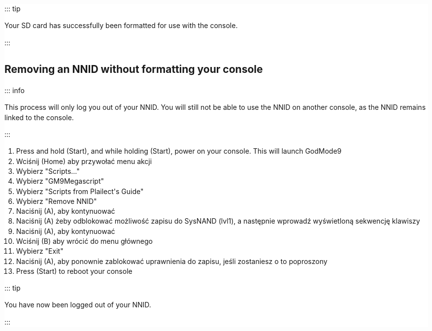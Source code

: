 

::: tip

Your SD card has successfully been formatted for use with the console.

:::

## Removing an NNID without formatting your console

::: info

This process will only log you out of your NNID. You will still not be able to use the NNID on another console, as the NNID remains linked to the console.

:::

1. Press and hold (Start), and while holding (Start), power on your console. This will launch GodMode9
2. Wciśnij (Home) aby przywołać menu akcji
3. Wybierz "Scripts..."
4. Wybierz "GM9Megascript"
5. Wybierz "Scripts from Plailect's Guide"
6. Wybierz "Remove NNID"
7. Naciśnij (A), aby kontynuować
8. Naciśnij (A) żeby odblokować możliwość zapisu do SysNAND (lvl1), a następnie wprowadź wyświetloną sekwencję klawiszy
9. Naciśnij (A), aby kontynuować
10. Wciśnij (B) aby wrócić do menu głównego
11. Wybierz "Exit"
12. Naciśnij (A), aby ponownie zablokować uprawnienia do zapisu, jeśli zostaniesz o to poproszony
13. Press (Start) to reboot your console

::: tip

You have now been logged out of your NNID.

:::
